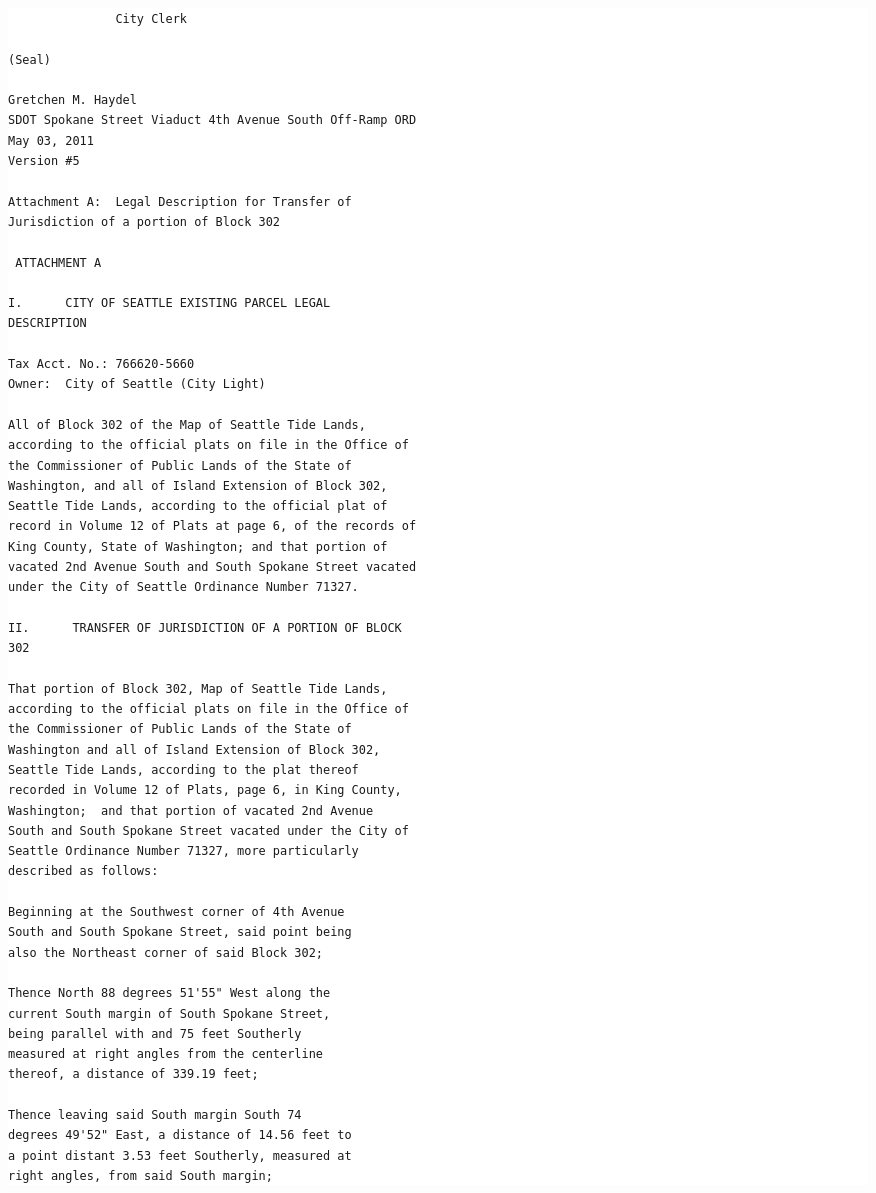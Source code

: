                    City Clerk  
  
    (Seal)  
  
    Gretchen M. Haydel  
    SDOT Spokane Street Viaduct 4th Avenue South Off-Ramp ORD  
    May 03, 2011  
    Version #5  
  
    Attachment A:  Legal Description for Transfer of  
    Jurisdiction of a portion of Block 302  
  
     ATTACHMENT A   
  
    I.      CITY OF SEATTLE EXISTING PARCEL LEGAL  
    DESCRIPTION   
  
    Tax Acct. No.: 766620-5660  
    Owner:  City of Seattle (City Light)  
  
    All of Block 302 of the Map of Seattle Tide Lands,  
    according to the official plats on file in the Office of  
    the Commissioner of Public Lands of the State of  
    Washington, and all of Island Extension of Block 302,  
    Seattle Tide Lands, according to the official plat of  
    record in Volume 12 of Plats at page 6, of the records of  
    King County, State of Washington; and that portion of  
    vacated 2nd Avenue South and South Spokane Street vacated  
    under the City of Seattle Ordinance Number 71327.  
  
    II.      TRANSFER OF JURISDICTION OF A PORTION OF BLOCK  
    302   
  
    That portion of Block 302, Map of Seattle Tide Lands,  
    according to the official plats on file in the Office of  
    the Commissioner of Public Lands of the State of  
    Washington and all of Island Extension of Block 302,  
    Seattle Tide Lands, according to the plat thereof  
    recorded in Volume 12 of Plats, page 6, in King County,  
    Washington;  and that portion of vacated 2nd Avenue  
    South and South Spokane Street vacated under the City of  
    Seattle Ordinance Number 71327, more particularly  
    described as follows:  
  
    Beginning at the Southwest corner of 4th Avenue  
    South and South Spokane Street, said point being  
    also the Northeast corner of said Block 302;  
  
    Thence North 88 degrees 51'55" West along the  
    current South margin of South Spokane Street,  
    being parallel with and 75 feet Southerly  
    measured at right angles from the centerline  
    thereof, a distance of 339.19 feet;  
  
    Thence leaving said South margin South 74  
    degrees 49'52" East, a distance of 14.56 feet to  
    a point distant 3.53 feet Southerly, measured at  
    right angles, from said South margin;  
  